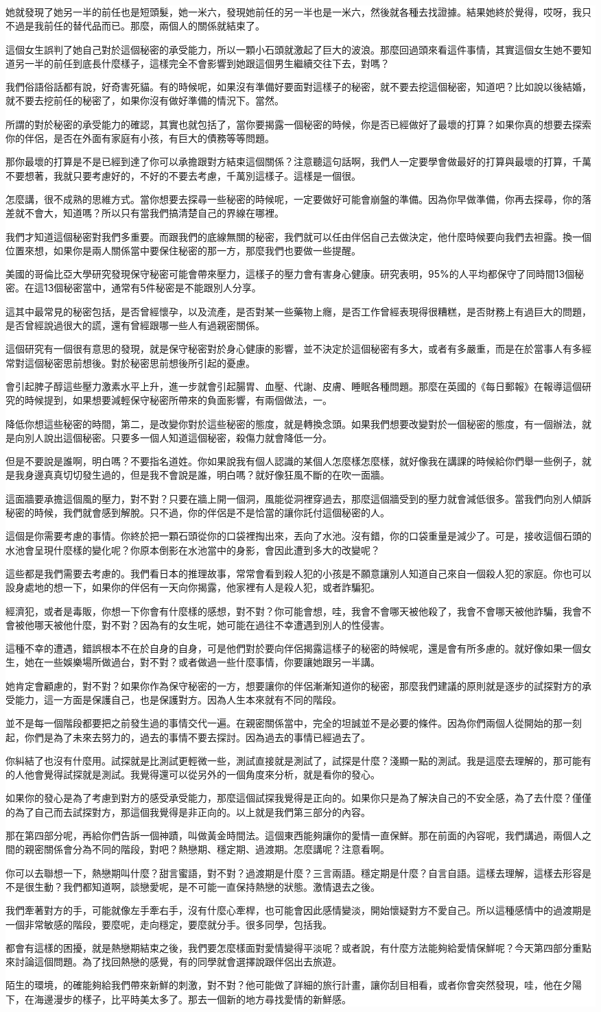她就發現了她另一半的前任也是短頭髮，她一米六，發現她前任的另一半也是一米六，然後就各種去找證據。結果她終於覺得，哎呀，我只不過是我前任的替代品而已。那麼，兩個人的關係就結束了。

這個女生誤判了她自己對於這個秘密的承受能力，所以一顆小石頭就激起了巨大的波浪。那麼回過頭來看這件事情，其實這個女生她不要知道另一半的前任到底長什麼樣子，這樣完全不會影響到她跟這個男生繼續交往下去，對嗎？

我們俗語俗話都有說，好奇害死貓。有的時候呢，如果沒有準備好要面對這樣子的秘密，就不要去挖這個秘密，知道吧？比如說以後結婚，就不要去挖前任的秘密了，如果你沒有做好準備的情況下。當然。

所謂的對於秘密的承受能力的確認，其實也就包括了，當你要揭露一個秘密的時候，你是否已經做好了最壞的打算？如果你真的想要去探索你的伴侶，是否在外面有家庭有小孩，有巨大的債務等等問題。

那你最壞的打算是不是已經到達了你可以承擔跟對方結束這個關係？注意聽這句話啊，我們人一定要學會做最好的打算與最壞的打算，千萬不要想著，我就只要考慮好的，不好的不要去考慮，千萬別這樣子。這樣是一個很。

怎麼講，很不成熟的思維方式。當你想要去探尋一些秘密的時候呢，一定要做好可能會崩盤的準備。因為你早做準備，你再去探尋，你的落差就不會大，知道嗎？所以只有當我們搞清楚自己的界線在哪裡。

我們才知道這個秘密對我們多重要。而跟我們的底線無關的秘密，我們就可以任由伴侶自己去做決定，他什麼時候要向我們去袒露。換一個位置來想，如果你是兩人關係當中要保住秘密的那一方，那麼我們也要做一些提醒。

美國的哥倫比亞大學研究發現保守秘密可能會帶來壓力，這樣子的壓力會有害身心健康。研究表明，95%的人平均都保守了同時間13個秘密。在這13個秘密當中，通常有5件秘密是不能跟別人分享。

這其中最常見的秘密包括，是否曾經懷孕，以及流產，是否對某一些藥物上癮，是否工作曾經表現得很糟糕，是否財務上有過巨大的問題，是否曾經說過很大的謊，還有曾經跟哪一些人有過親密關係。

這個研究有一個很有意思的發現，就是保守秘密對於身心健康的影響，並不決定於這個秘密有多大，或者有多嚴重，而是在於當事人有多經常對這個秘密思前想後。對於秘密思前想後所引起的憂慮。

會引起脾子醇這些壓力激素水平上升，進一步就會引起腸胃、血壓、代謝、皮膚、睡眠各種問題。那麼在英國的《每日郵報》在報導這個研究的時候提到，如果想要減輕保守秘密所帶來的負面影響，有兩個做法，一。

降低你想這些秘密的時間，第二，是改變你對於這些秘密的態度，就是轉換念頭。如果我們想要改變對於一個秘密的態度，有一個辦法，就是向別人說出這個秘密。只要多一個人知道這個秘密，殺傷力就會降低一分。

但是不要說是誰啊，明白嗎？不要指名道姓。你如果說我有個人認識的某個人怎麼樣怎麼樣，就好像我在講課的時候給你們舉一些例子，就是我身邊真真切切發生過的，但是我不會說是誰，明白嗎？就好像狂風不斷的在吹一面牆。

這面牆要承擔這個風的壓力，對不對？只要在牆上開一個洞，風能從洞裡穿過去，那麼這個牆受到的壓力就會減低很多。當我們向別人傾訴秘密的時候，我們就會感到解脫。只不過，你的伴侶是不是恰當的讓你託付這個秘密的人。

這個是你需要考慮的事情。你終於把一顆石頭從你的口袋裡掏出來，丟向了水池。沒有錯，你的口袋重量是減少了。可是，接收這個石頭的水池會呈現什麼樣的變化呢？你原本倒影在水池當中的身影，會因此遭到多大的改變呢？

這些都是我們需要去考慮的。我們看日本的推理故事，常常會看到殺人犯的小孩是不願意讓別人知道自己來自一個殺人犯的家庭。你也可以設身處地的想一下，如果你的伴侶有一天向你揭露，他家裡有人是殺人犯，或者詐騙犯。

經濟犯，或者是毒販，你想一下你會有什麼樣的感想，對不對？你可能會想，哇，我會不會哪天被他殺了，我會不會哪天被他詐騙，我會不會被他哪天被他什麼，對不對？因為有的女生呢，她可能在過往不幸遭遇到別人的性侵害。

這種不幸的遭遇，錯誤根本不在於自身的自身，可是他們對於要向伴侶揭露這樣子的秘密的時候呢，還是會有所多慮的。就好像如果一個女生，她在一些娛樂場所做過台，對不對？或者做過一些什麼事情，你要讓她跟另一半講。

她肯定會顧慮的，對不對？如果你作為保守秘密的一方，想要讓你的伴侶漸漸知道你的秘密，那麼我們建議的原則就是逐步的試探對方的承受能力，這一方面是保護自己，也是保護對方。因為人生本來就有不同的階段。

並不是每一個階段都要把之前發生過的事情交代一遍。在親密關係當中，完全的坦誠並不是必要的條件。因為你們兩個人從開始的那一刻起，你們是為了未來去努力的，過去的事情不要去探討。因為過去的事情已經過去了。

你糾結了也沒有什麼用。試探就是比測試更輕微一些，測試直接就是測試了，試探是什麼？淺顯一點的測試。我是這麼去理解的，那可能有的人他會覺得試探就是測試。我覺得還可以從另外的一個角度來分析，就是看你的發心。

如果你的發心是為了考慮到對方的感受承受能力，那麼這個試探我覺得是正向的。如果你只是為了解決自己的不安全感，為了去什麼？僅僅的為了自己而去試探對方，那這個我覺得是非正向的。以上就是我們第三部分的內容。

那在第四部分呢，再給你們告訴一個神蹟，叫做黃金時間法。這個東西能夠讓你的愛情一直保鮮。那在前面的內容呢，我們講過，兩個人之間的親密關係會分為不同的階段，對吧？熱戀期、穩定期、過渡期。怎麼講呢？注意看啊。

你可以去聯想一下，熱戀期叫什麼？甜言蜜語，對不對？過渡期是什麼？三言兩語。穩定期是什麼？自言自語。這樣去理解，這樣去形容是不是很生動？我們都知道啊，談戀愛呢，是不可能一直保持熱戀的狀態。激情退去之後。

我們牽著對方的手，可能就像左手牽右手，沒有什麼心牽桿，也可能會因此感情變淡，開始懷疑對方不愛自己。所以這種感情中的過渡期是一個非常敏感的階段，要麼呢，走向穩定，要麼就分手。很多同學，包括我。

都會有這樣的困擾，就是熱戀期結束之後，我們要怎麼樣面對愛情變得平淡呢？或者說，有什麼方法能夠給愛情保鮮呢？今天第四部分重點來討論這個問題。為了找回熱戀的感覺，有的同學就會選擇說跟伴侶出去旅遊。

陌生的環境，的確能夠給我們帶來新鮮的刺激，對不對？他可能做了詳細的旅行計畫，讓你刮目相看，或者你會突然發現，哇，他在夕陽下，在海邊漫步的樣子，比平時美太多了。那去一個新的地方尋找愛情的新鮮感。

